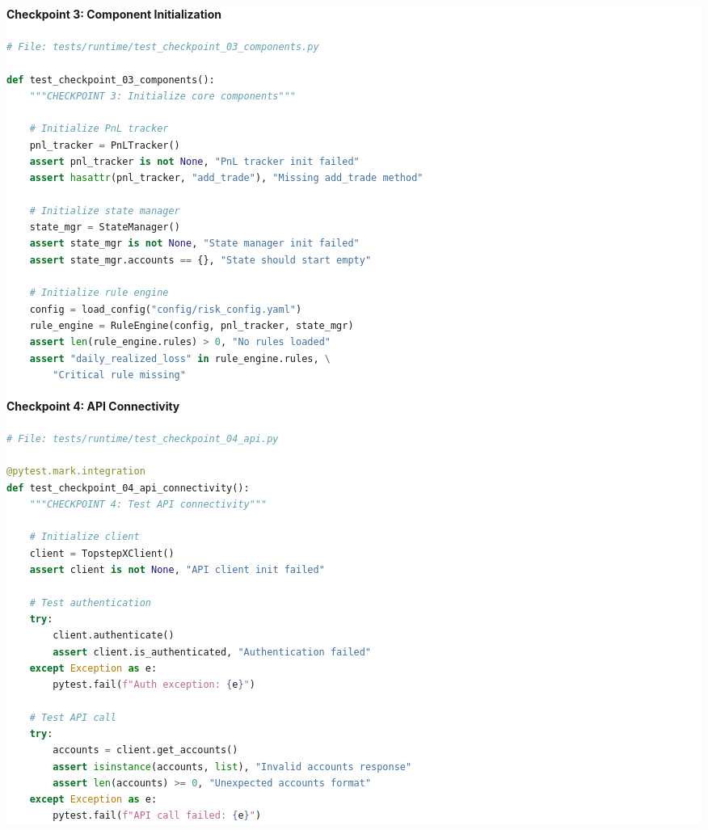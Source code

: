 #### Checkpoint 3: Component Initialization
```python
# File: tests/runtime/test_checkpoint_03_components.py

def test_checkpoint_03_components():
    """CHECKPOINT 3: Initialize core components"""

    # Initialize PnL tracker
    pnl_tracker = PnLTracker()
    assert pnl_tracker is not None, "PnL tracker init failed"
    assert hasattr(pnl_tracker, "add_trade"), "Missing add_trade method"

    # Initialize state manager
    state_mgr = StateManager()
    assert state_mgr is not None, "State manager init failed"
    assert state_mgr.accounts == {}, "State should start empty"

    # Initialize rule engine
    config = load_config("config/risk_config.yaml")
    rule_engine = RuleEngine(config, pnl_tracker, state_mgr)
    assert len(rule_engine.rules) > 0, "No rules loaded"
    assert "daily_realized_loss" in rule_engine.rules, \
        "Critical rule missing"
```

#### Checkpoint 4: API Connectivity
```python
# File: tests/runtime/test_checkpoint_04_api.py

@pytest.mark.integration
def test_checkpoint_04_api_connectivity():
    """CHECKPOINT 4: Test API connectivity"""

    # Initialize client
    client = TopstepXClient()
    assert client is not None, "API client init failed"

    # Test authentication
    try:
        client.authenticate()
        assert client.is_authenticated, "Authentication failed"
    except Exception as e:
        pytest.fail(f"Auth exception: {e}")

    # Test API call
    try:
        accounts = client.get_accounts()
        assert isinstance(accounts, list), "Invalid accounts response"
        assert len(accounts) >= 0, "Unexpected accounts format"
    except Exception as e:
        pytest.fail(f"API call failed: {e}")
```
